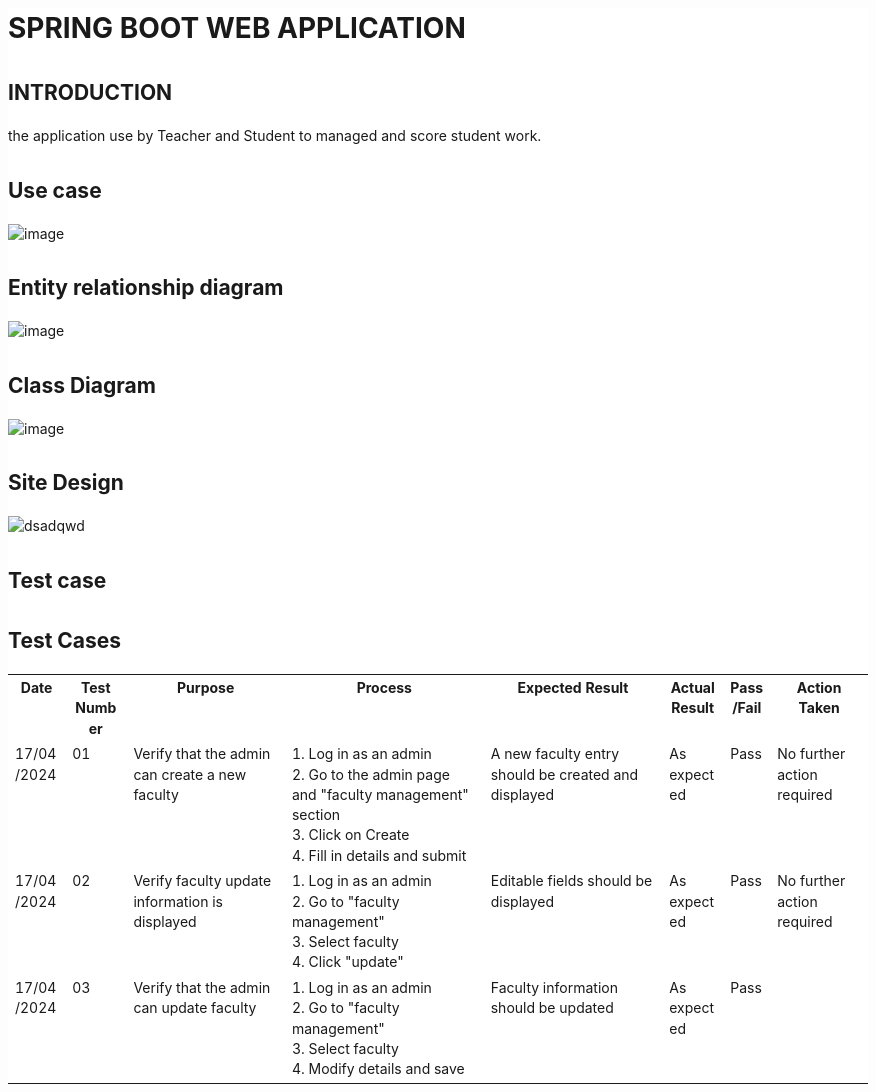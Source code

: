 <h1> SPRING BOOT WEB APPLICATION </h1>

<h2> INTRODUCTION </h2>
the application use by Teacher and Student to managed and score student work.

<h2> Use case</h2>

![image](https://github.com/user-attachments/assets/76a2a7d8-2f37-4061-b7c2-97f635bd9e66)

<h2> Entity relationship diagram</h2>

![image](https://github.com/user-attachments/assets/bfda2768-8a3b-4773-b3e0-88bcf775024c)

<h2> Class Diagram</h2>

![image](https://github.com/user-attachments/assets/1115de8f-97c6-460d-9f33-4b6af37f2619)


<h2>Site Design</h2>

![dsadqwd](https://github.com/user-attachments/assets/b39e5f09-fc3b-45e4-9274-b4626271cf71)

<h2> Test case</h2>

<h2>Test Cases</h2>
    <table>
        <tr>
            <th>Date</th>
            <th>Test Number</th>
            <th>Purpose</th>
            <th>Process</th>
            <th>Expected Result</th>
            <th>Actual Result</th>
            <th>Pass/Fail</th>
            <th>Action Taken</th>
        </tr>
        <tr>
            <td>17/04/2024</td>
            <td>01</td>
            <td>Verify that the admin can create a new faculty</td>
            <td>1. Log in as an admin<br>2. Go to the admin page and "faculty management" section<br>3. Click on Create<br>4. Fill in details and submit</td>
            <td>A new faculty entry should be created and displayed</td>
            <td>As expected</td>
            <td>Pass</td>
            <td>No further action required</td>
        </tr>
        <tr>
            <td>17/04/2024</td>
            <td>02</td>
            <td>Verify faculty update information is displayed</td>
            <td>1. Log in as an admin<br>2. Go to "faculty management"<br>3. Select faculty<br>4. Click "update"</td>
            <td>Editable fields should be displayed</td>
            <td>As expected</td>
            <td>Pass</td>
            <td>No further action required</td>
        </tr>
        <tr>
            <td>17/04/2024</td>
            <td>03</td>
            <td>Verify that the admin can update faculty</td>
            <td>1. Log in as an admin<br>2. Go to "faculty management"<br>3. Select faculty<br>4. Modify details and save</td>
            <td>Faculty information should be updated</td>
            <td>As expected</td>
            <td>Pass</td>